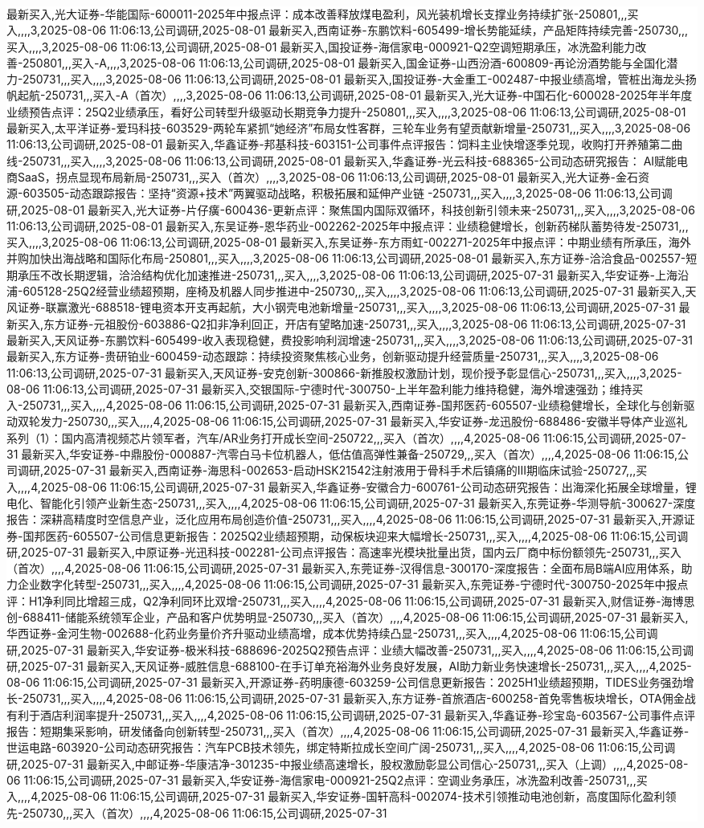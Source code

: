 最新买入,光大证券-华能国际-600011-2025年中报点评：成本改善释放煤电盈利，风光装机增长支撑业务持续扩张-250801,,,买入,,,,3,2025-08-06 11:06:13,公司调研,2025-08-01
最新买入,西南证券-东鹏饮料-605499-增长势能延续，产品矩阵持续完善-250730,,,买入,,,,3,2025-08-06 11:06:13,公司调研,2025-08-01
最新买入,国投证券-海信家电-000921-Q2空调短期承压，冰洗盈利能力改善-250801,,,买入-A,,,,3,2025-08-06 11:06:13,公司调研,2025-08-01
最新买入,国金证券-山西汾酒-600809-再论汾酒势能与全国化潜力-250731,,,买入,,,,3,2025-08-06 11:06:13,公司调研,2025-08-01
最新买入,国投证券-大金重工-002487-中报业绩高增，管桩出海龙头扬帆起航-250731,,,买入-A（首次）,,,,3,2025-08-06 11:06:13,公司调研,2025-08-01
最新买入,光大证券-中国石化-600028-2025年半年度业绩预告点评：25Q2业绩承压，看好公司转型升级驱动长期竞争力提升-250801,,,买入,,,,3,2025-08-06 11:06:13,公司调研,2025-08-01
最新买入,太平洋证券-爱玛科技-603529-两轮车紧抓“她经济”布局女性客群，三轮车业务有望贡献新增量-250731,,,买入,,,,3,2025-08-06 11:06:13,公司调研,2025-08-01
最新买入,华鑫证券-邦基科技-603151-公司事件点评报告：饲料主业快增逐季兑现，收购打开养殖第二曲线-250731,,,买入,,,,3,2025-08-06 11:06:13,公司调研,2025-08-01
最新买入,华鑫证券-光云科技-688365-公司动态研究报告： AI赋能电商SaaS，拐点显现布局新局-250731,,,买入（首次）,,,,3,2025-08-06 11:06:13,公司调研,2025-08-01
最新买入,光大证券-金石资源-603505-动态跟踪报告：坚持“资源+技术”两翼驱动战略，积极拓展和延伸产业链 -250731,,,买入,,,,3,2025-08-06 11:06:13,公司调研,2025-08-01
最新买入,光大证券-片仔癀-600436-更新点评：聚焦国内国际双循环，科技创新引领未来-250731,,,买入,,,,3,2025-08-06 11:06:13,公司调研,2025-08-01
最新买入,东吴证券-恩华药业-002262-2025年中报点评：业绩稳健增长，创新药梯队蓄势待发-250731,,,买入,,,,3,2025-08-06 11:06:13,公司调研,2025-08-01
最新买入,东吴证券-东方雨虹-002271-2025年中报点评：中期业绩有所承压，海外并购加快出海战略和国际化布局-250801,,,买入,,,,3,2025-08-06 11:06:13,公司调研,2025-08-01
最新买入,东方证券-洽洽食品-002557-短期承压不改长期逻辑，洽洽结构优化加速推进-250731,,,买入,,,,3,2025-08-06 11:06:13,公司调研,2025-07-31
最新买入,华安证券-上海沿浦-605128-25Q2经营业绩超预期，座椅及机器人同步推进中-250730,,,买入,,,,3,2025-08-06 11:06:13,公司调研,2025-07-31
最新买入,天风证券-联赢激光-688518-锂电资本开支再起航，大小钢壳电池新增量-250731,,,买入,,,,3,2025-08-06 11:06:13,公司调研,2025-07-31
最新买入,东方证券-元祖股份-603886-Q2扣非净利回正，开店有望略加速-250731,,,买入,,,,3,2025-08-06 11:06:13,公司调研,2025-07-31
最新买入,天风证券-东鹏饮料-605499-收入表现稳健，费投影响利润增速-250731,,,买入,,,,3,2025-08-06 11:06:13,公司调研,2025-07-31
最新买入,东方证券-贵研铂业-600459-动态跟踪：持续投资聚焦核心业务，创新驱动提升经营质量-250731,,,买入,,,,3,2025-08-06 11:06:13,公司调研,2025-07-31
最新买入,天风证券-安克创新-300866-新推股权激励计划，现价授予彰显信心-250731,,,买入,,,,3,2025-08-06 11:06:13,公司调研,2025-07-31
最新买入,交银国际-宁德时代-300750-上半年盈利能力维持稳健，海外增速强劲；维持买入-250731,,,买入,,,,4,2025-08-06 11:06:15,公司调研,2025-07-31
最新买入,西南证券-国邦医药-605507-业绩稳健增长，全球化与创新驱动双轮发力-250730,,,买入,,,,4,2025-08-06 11:06:15,公司调研,2025-07-31
最新买入,华安证券-龙迅股份-688486-安徽半导体产业巡礼系列（1）：国内高清视频芯片领军者，汽车/AR业务打开成长空间-250722,,,买入（首次）,,,,4,2025-08-06 11:06:15,公司调研,2025-07-31
最新买入,华安证券-中鼎股份-000887-汽零白马卡位机器人，低估值高弹性兼备-250729,,,买入（首次）,,,,4,2025-08-06 11:06:15,公司调研,2025-07-31
最新买入,西南证券-海思科-002653-启动HSK21542注射液用于骨科手术后镇痛的III期临床试验-250727,,,买入,,,,4,2025-08-06 11:06:15,公司调研,2025-07-31
最新买入,华鑫证券-安徽合力-600761-公司动态研究报告：出海深化拓展全球增量，锂电化、智能化引领产业新生态-250731,,,买入,,,,4,2025-08-06 11:06:15,公司调研,2025-07-31
最新买入,东莞证券-华测导航-300627-深度报告：深耕高精度时空信息产业，泛化应用布局创造价值-250731,,,买入,,,,4,2025-08-06 11:06:15,公司调研,2025-07-31
最新买入,开源证券-国邦医药-605507-公司信息更新报告：2025Q2业绩超预期，动保板块迎来大幅增长-250731,,,买入,,,,4,2025-08-06 11:06:15,公司调研,2025-07-31
最新买入,中原证券-光迅科技-002281-公司点评报告：高速率光模块批量出货，国内云厂商中标份额领先-250731,,,买入（首次）,,,,4,2025-08-06 11:06:15,公司调研,2025-07-31
最新买入,东莞证券-汉得信息-300170-深度报告：全面布局B端AI应用体系，助力企业数字化转型-250731,,,买入,,,,4,2025-08-06 11:06:15,公司调研,2025-07-31
最新买入,东莞证券-宁德时代-300750-2025年中报点评：H1净利同比增超三成，Q2净利同环比双增-250731,,,买入,,,,4,2025-08-06 11:06:15,公司调研,2025-07-31
最新买入,财信证券-海博思创-688411-储能系统领军企业，产品和客户优势明显-250730,,,买入（首次）,,,,4,2025-08-06 11:06:15,公司调研,2025-07-31
最新买入,华西证券-金河生物-002688-化药业务量价齐升驱动业绩高增，成本优势持续凸显-250731,,,买入,,,,4,2025-08-06 11:06:15,公司调研,2025-07-31
最新买入,华安证券-极米科技-688696-2025Q2预告点评：业绩大幅改善-250731,,,买入,,,,4,2025-08-06 11:06:15,公司调研,2025-07-31
最新买入,天风证券-威胜信息-688100-在手订单充裕海外业务良好发展，AI助力新业务快速增长-250731,,,买入,,,,4,2025-08-06 11:06:15,公司调研,2025-07-31
最新买入,开源证券-药明康德-603259-公司信息更新报告：2025H1业绩超预期，TIDES业务强劲增长-250731,,,买入,,,,4,2025-08-06 11:06:15,公司调研,2025-07-31
最新买入,东方证券-首旅酒店-600258-首免零售板块增长，OTA佣金战有利于酒店利润率提升-250731,,,买入,,,,4,2025-08-06 11:06:15,公司调研,2025-07-31
最新买入,华鑫证券-珍宝岛-603567-公司事件点评报告：短期集采影响，研发储备向创新转型-250731,,,买入（首次）,,,,4,2025-08-06 11:06:15,公司调研,2025-07-31
最新买入,华鑫证券-世运电路-603920-公司动态研究报告：汽车PCB技术领先，绑定特斯拉成长空间广阔-250731,,,买入,,,,4,2025-08-06 11:06:15,公司调研,2025-07-31
最新买入,中邮证券-华康洁净-301235-中报业绩高速增长，股权激励彰显公司信心-250731,,,买入（上调）,,,,4,2025-08-06 11:06:15,公司调研,2025-07-31
最新买入,华安证券-海信家电-000921-25Q2点评：空调业务承压，冰洗盈利改善-250731,,,买入,,,,4,2025-08-06 11:06:15,公司调研,2025-07-31
最新买入,华安证券-国轩高科-002074-技术引领推动电池创新，高度国际化盈利领先-250730,,,买入（首次）,,,,4,2025-08-06 11:06:15,公司调研,2025-07-31